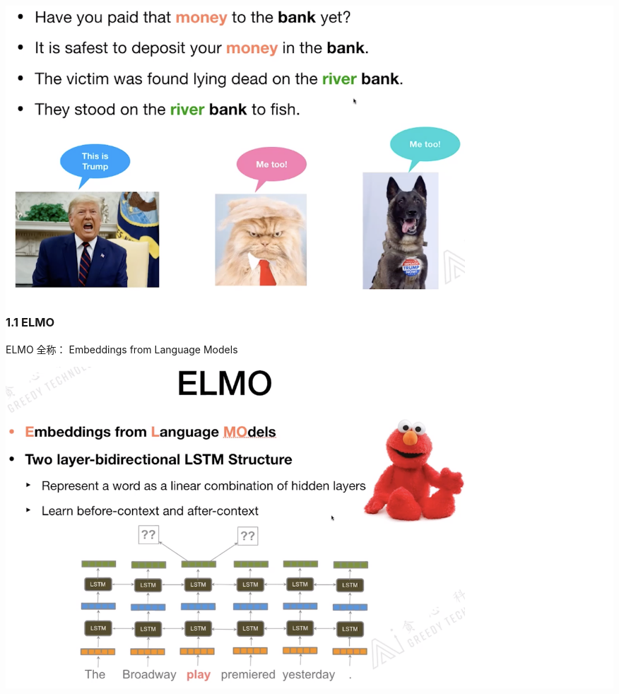 <img src="/images/nlp/bert5/Transformer-to-Bert-1.png" width="650" alt="BERT tutorial" />

### 1.1 ELMO

ELMO 全称： Embeddings from Language Models

<img src="/images/nlp/bert5/Transformer-to-Bert-2.png" width="650" alt="BERT tutorial" />
